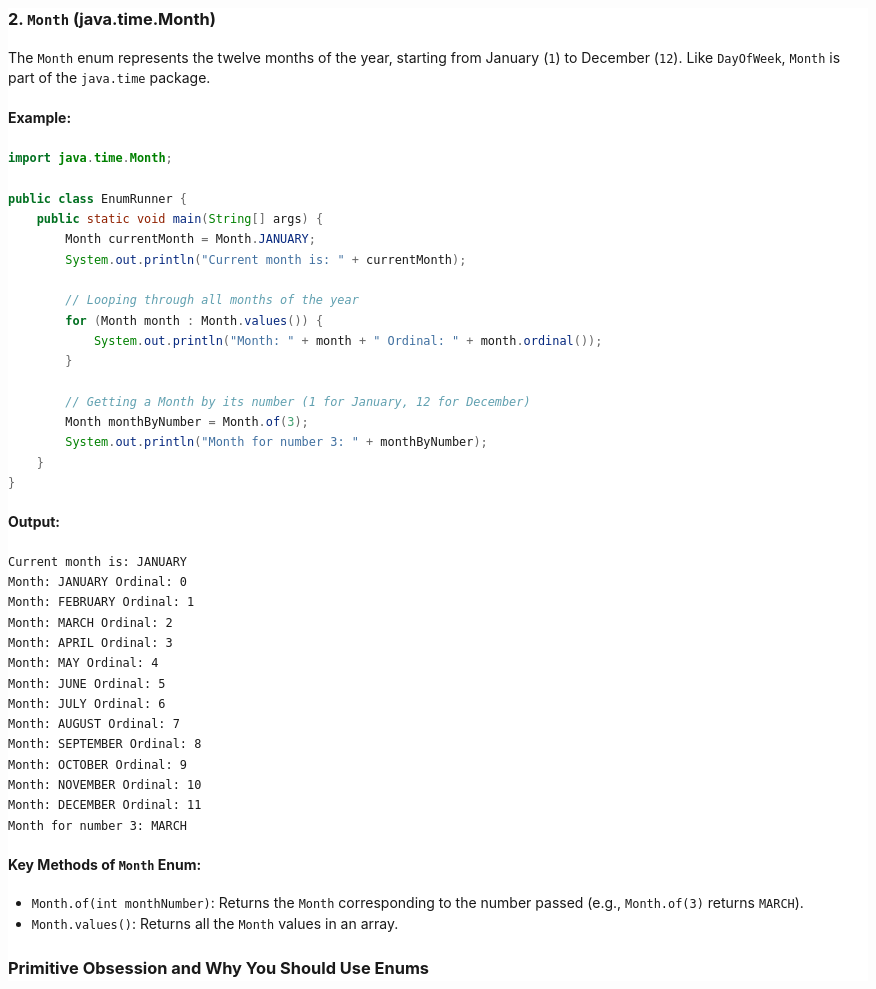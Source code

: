 ### 2. `Month` (java.time.Month)

The `Month` enum represents the twelve months of the year, starting from January (`1`) to December (`12`). Like `DayOfWeek`, `Month` is part of the `java.time` package.

#### Example:

```java
import java.time.Month;

public class EnumRunner {
    public static void main(String[] args) {
        Month currentMonth = Month.JANUARY;
        System.out.println("Current month is: " + currentMonth);

        // Looping through all months of the year
        for (Month month : Month.values()) {
            System.out.println("Month: " + month + " Ordinal: " + month.ordinal());
        }

        // Getting a Month by its number (1 for January, 12 for December)
        Month monthByNumber = Month.of(3);
        System.out.println("Month for number 3: " + monthByNumber);
    }
}
```

#### Output:

```
Current month is: JANUARY
Month: JANUARY Ordinal: 0
Month: FEBRUARY Ordinal: 1
Month: MARCH Ordinal: 2
Month: APRIL Ordinal: 3
Month: MAY Ordinal: 4
Month: JUNE Ordinal: 5
Month: JULY Ordinal: 6
Month: AUGUST Ordinal: 7
Month: SEPTEMBER Ordinal: 8
Month: OCTOBER Ordinal: 9
Month: NOVEMBER Ordinal: 10
Month: DECEMBER Ordinal: 11
Month for number 3: MARCH
```

#### Key Methods of `Month` Enum:

- `Month.of(int monthNumber)`: Returns the `Month` corresponding to the number passed (e.g., `Month.of(3)` returns `MARCH`).
- `Month.values()`: Returns all the `Month` values in an array.

### Primitive Obsession and Why You Should Use Enums
